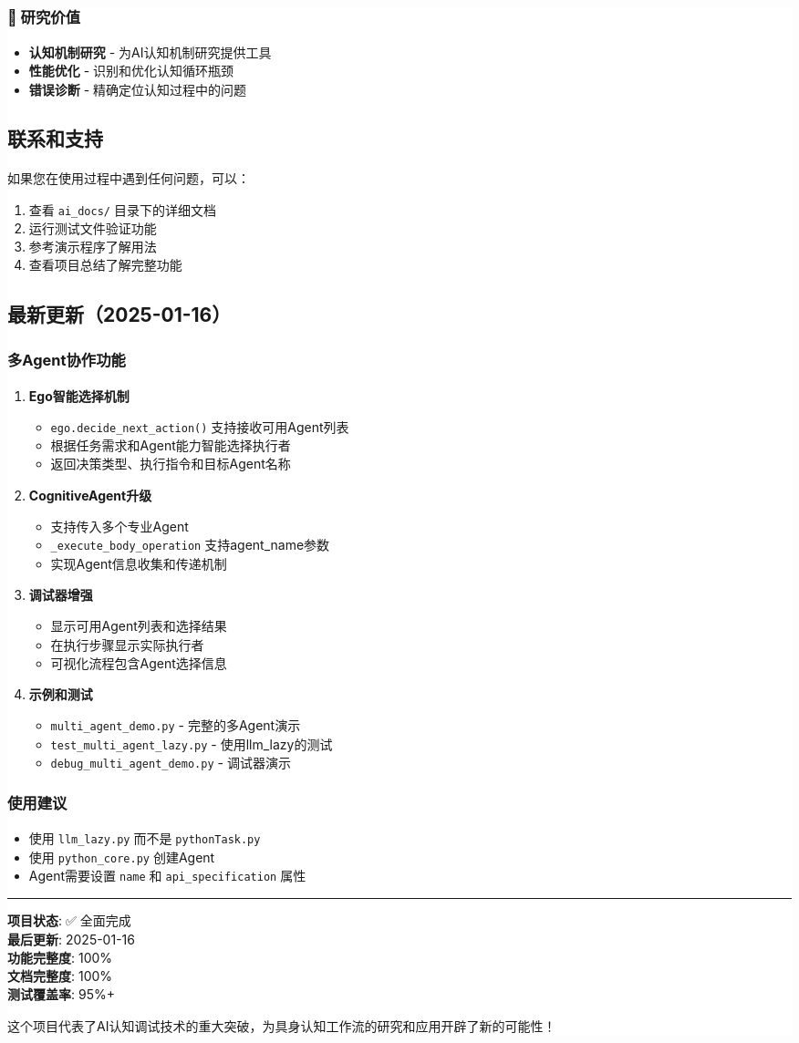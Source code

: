### 🌟 研究价值
- **认知机制研究** - 为AI认知机制研究提供工具
- **性能优化** - 识别和优化认知循环瓶颈
- **错误诊断** - 精确定位认知过程中的问题

## 联系和支持

如果您在使用过程中遇到任何问题，可以：
1. 查看 `ai_docs/` 目录下的详细文档
2. 运行测试文件验证功能
3. 参考演示程序了解用法
4. 查看项目总结了解完整功能

## 最新更新（2025-01-16）

### 多Agent协作功能
1. **Ego智能选择机制**
   - `ego.decide_next_action()` 支持接收可用Agent列表
   - 根据任务需求和Agent能力智能选择执行者
   - 返回决策类型、执行指令和目标Agent名称

2. **CognitiveAgent升级**
   - 支持传入多个专业Agent
   - `_execute_body_operation` 支持agent_name参数
   - 实现Agent信息收集和传递机制

3. **调试器增强**
   - 显示可用Agent列表和选择结果
   - 在执行步骤显示实际执行者
   - 可视化流程包含Agent选择信息

4. **示例和测试**
   - `multi_agent_demo.py` - 完整的多Agent演示
   - `test_multi_agent_lazy.py` - 使用llm_lazy的测试
   - `debug_multi_agent_demo.py` - 调试器演示

### 使用建议
- 使用 `llm_lazy.py` 而不是 `pythonTask.py`
- 使用 `python_core.py` 创建Agent
- Agent需要设置 `name` 和 `api_specification` 属性

---

**项目状态**: ✅ 全面完成  
**最后更新**: 2025-01-16  
**功能完整度**: 100%  
**文档完整度**: 100%  
**测试覆盖率**: 95%+

这个项目代表了AI认知调试技术的重大突破，为具身认知工作流的研究和应用开辟了新的可能性！